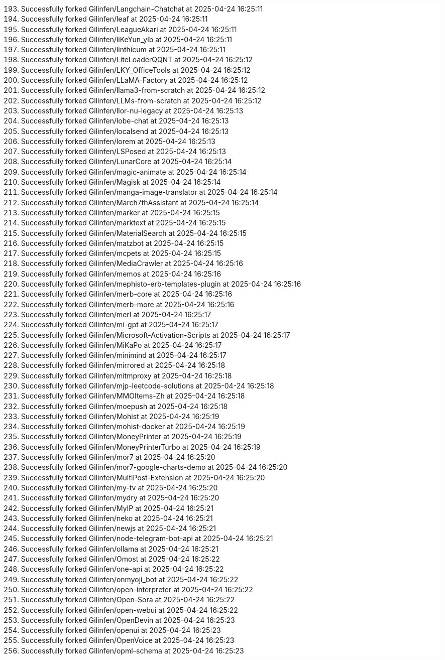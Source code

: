 193. Successfully forked Gilinfen/Langchain-Chatchat at 2025-04-24 16:25:11
194. Successfully forked Gilinfen/leaf at 2025-04-24 16:25:11
195. Successfully forked Gilinfen/LeagueAkari at 2025-04-24 16:25:11
196. Successfully forked Gilinfen/liKeYun_ylb at 2025-04-24 16:25:11
197. Successfully forked Gilinfen/linthicum at 2025-04-24 16:25:11
198. Successfully forked Gilinfen/LiteLoaderQQNT at 2025-04-24 16:25:12
199. Successfully forked Gilinfen/LKY_OfficeTools at 2025-04-24 16:25:12
200. Successfully forked Gilinfen/LLaMA-Factory at 2025-04-24 16:25:12
201. Successfully forked Gilinfen/llama3-from-scratch at 2025-04-24 16:25:12
202. Successfully forked Gilinfen/LLMs-from-scratch at 2025-04-24 16:25:12
203. Successfully forked Gilinfen/llor-nu-legacy at 2025-04-24 16:25:13
204. Successfully forked Gilinfen/lobe-chat at 2025-04-24 16:25:13
205. Successfully forked Gilinfen/localsend at 2025-04-24 16:25:13
206. Successfully forked Gilinfen/lorem at 2025-04-24 16:25:13
207. Successfully forked Gilinfen/LSPosed at 2025-04-24 16:25:13
208. Successfully forked Gilinfen/LunarCore at 2025-04-24 16:25:14
209. Successfully forked Gilinfen/magic-animate at 2025-04-24 16:25:14
210. Successfully forked Gilinfen/Magisk at 2025-04-24 16:25:14
211. Successfully forked Gilinfen/manga-image-translator at 2025-04-24 16:25:14
212. Successfully forked Gilinfen/March7thAssistant at 2025-04-24 16:25:14
213. Successfully forked Gilinfen/marker at 2025-04-24 16:25:15
214. Successfully forked Gilinfen/marktext at 2025-04-24 16:25:15
215. Successfully forked Gilinfen/MaterialSearch at 2025-04-24 16:25:15
216. Successfully forked Gilinfen/matzbot at 2025-04-24 16:25:15
217. Successfully forked Gilinfen/mcpets at 2025-04-24 16:25:15
218. Successfully forked Gilinfen/MediaCrawler at 2025-04-24 16:25:16
219. Successfully forked Gilinfen/memos at 2025-04-24 16:25:16
220. Successfully forked Gilinfen/mephisto-erb-templates-plugin at 2025-04-24 16:25:16
221. Successfully forked Gilinfen/merb-core at 2025-04-24 16:25:16
222. Successfully forked Gilinfen/merb-more at 2025-04-24 16:25:16
223. Successfully forked Gilinfen/merl at 2025-04-24 16:25:17
224. Successfully forked Gilinfen/mi-gpt at 2025-04-24 16:25:17
225. Successfully forked Gilinfen/Microsoft-Activation-Scripts at 2025-04-24 16:25:17
226. Successfully forked Gilinfen/MiKaPo at 2025-04-24 16:25:17
227. Successfully forked Gilinfen/minimind at 2025-04-24 16:25:17
228. Successfully forked Gilinfen/mirrored at 2025-04-24 16:25:18
229. Successfully forked Gilinfen/mitmproxy at 2025-04-24 16:25:18
230. Successfully forked Gilinfen/mjp-leetcode-solutions at 2025-04-24 16:25:18
231. Successfully forked Gilinfen/MMOItems-Zh at 2025-04-24 16:25:18
232. Successfully forked Gilinfen/moepush at 2025-04-24 16:25:18
233. Successfully forked Gilinfen/Mohist at 2025-04-24 16:25:19
234. Successfully forked Gilinfen/mohist-docker at 2025-04-24 16:25:19
235. Successfully forked Gilinfen/MoneyPrinter at 2025-04-24 16:25:19
236. Successfully forked Gilinfen/MoneyPrinterTurbo at 2025-04-24 16:25:19
237. Successfully forked Gilinfen/mor7 at 2025-04-24 16:25:20
238. Successfully forked Gilinfen/mor7-google-charts-demo at 2025-04-24 16:25:20
239. Successfully forked Gilinfen/MultiPost-Extension at 2025-04-24 16:25:20
240. Successfully forked Gilinfen/my-tv at 2025-04-24 16:25:20
241. Successfully forked Gilinfen/mydry at 2025-04-24 16:25:20
242. Successfully forked Gilinfen/MyIP at 2025-04-24 16:25:21
243. Successfully forked Gilinfen/neko at 2025-04-24 16:25:21
244. Successfully forked Gilinfen/newjs at 2025-04-24 16:25:21
245. Successfully forked Gilinfen/node-telegram-bot-api at 2025-04-24 16:25:21
246. Successfully forked Gilinfen/ollama at 2025-04-24 16:25:21
247. Successfully forked Gilinfen/Omost at 2025-04-24 16:25:22
248. Successfully forked Gilinfen/one-api at 2025-04-24 16:25:22
249. Successfully forked Gilinfen/onmyoji_bot at 2025-04-24 16:25:22
250. Successfully forked Gilinfen/open-interpreter at 2025-04-24 16:25:22
251. Successfully forked Gilinfen/Open-Sora at 2025-04-24 16:25:22
252. Successfully forked Gilinfen/open-webui at 2025-04-24 16:25:22
253. Successfully forked Gilinfen/OpenDevin at 2025-04-24 16:25:23
254. Successfully forked Gilinfen/openui at 2025-04-24 16:25:23
255. Successfully forked Gilinfen/OpenVoice at 2025-04-24 16:25:23
256. Successfully forked Gilinfen/opml-schema at 2025-04-24 16:25:23